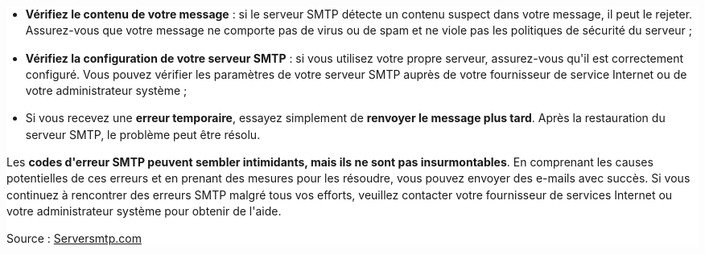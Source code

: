 * **Vérifiez le contenu de votre message** : si le serveur SMTP détecte un contenu suspect dans votre message, il peut le rejeter. Assurez-vous que votre message ne comporte pas de virus ou de spam et ne viole pas les politiques de sécurité du serveur ;

* **Vérifiez la configuration de votre serveur SMTP** : si vous utilisez votre propre serveur, assurez-vous qu'il est correctement configuré. Vous pouvez vérifier les paramètres de votre serveur SMTP auprès de votre fournisseur de service Internet ou de votre administrateur système ;

* Si vous recevez une **erreur temporaire**, essayez simplement de **renvoyer le message plus tard**. Après la restauration du serveur SMTP, le problème peut être résolu.

Les **codes d'erreur SMTP peuvent sembler intimidants, mais ils ne sont pas insurmontables**. En comprenant les causes potentielles de ces erreurs et en prenant des mesures pour les résoudre, vous pouvez envoyer des e-mails avec succès. Si vous continuez à rencontrer des erreurs SMTP malgré tous vos efforts, veuillez contacter votre fournisseur de services Internet ou votre administrateur système pour obtenir de l'aide.

Source : [Serversmtp.com](https://serversmtp.com/fr/erreur-smtp/)
